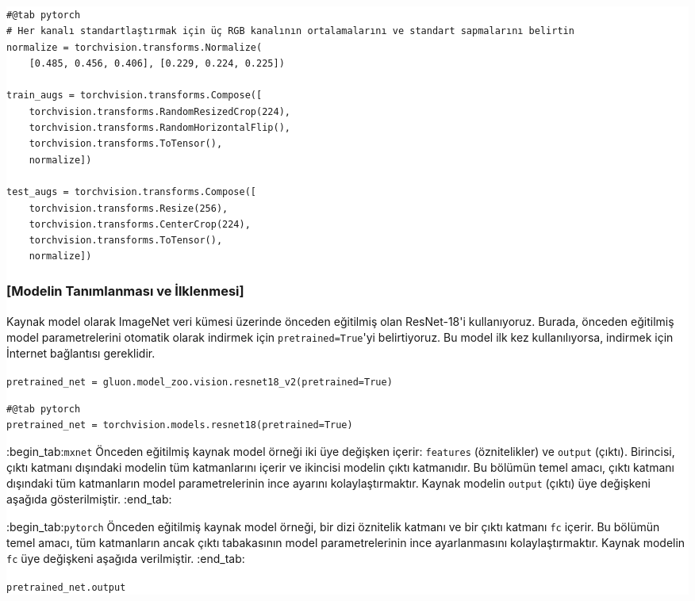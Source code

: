 ```{.python .input}
```

```{.python .input}
#@tab pytorch
# Her kanalı standartlaştırmak için üç RGB kanalının ortalamalarını ve standart sapmalarını belirtin
normalize = torchvision.transforms.Normalize(
    [0.485, 0.456, 0.406], [0.229, 0.224, 0.225])

train_augs = torchvision.transforms.Compose([
    torchvision.transforms.RandomResizedCrop(224),
    torchvision.transforms.RandomHorizontalFlip(),
    torchvision.transforms.ToTensor(),
    normalize])

test_augs = torchvision.transforms.Compose([
    torchvision.transforms.Resize(256),
    torchvision.transforms.CenterCrop(224),
    torchvision.transforms.ToTensor(),
    normalize])
```

### [**Modelin Tanımlanması ve İlklenmesi**]

Kaynak model olarak ImageNet veri kümesi üzerinde önceden eğitilmiş olan ResNet-18'i kullanıyoruz. Burada, önceden eğitilmiş model parametrelerini otomatik olarak indirmek için `pretrained=True`'yi belirtiyoruz. Bu model ilk kez kullanılıyorsa, indirmek için İnternet bağlantısı gereklidir.

```{.python .input}
pretrained_net = gluon.model_zoo.vision.resnet18_v2(pretrained=True)
```

```{.python .input}
#@tab pytorch
pretrained_net = torchvision.models.resnet18(pretrained=True)
```

:begin_tab:`mxnet`
Önceden eğitilmiş kaynak model örneği iki üye değişken içerir: `features` (öznitelikler) ve `output` (çıktı). Birincisi, çıktı katmanı dışındaki modelin tüm katmanlarını içerir ve ikincisi modelin çıktı katmanıdır. Bu bölümün temel amacı, çıktı katmanı dışındaki tüm katmanların model parametrelerinin ince ayarını kolaylaştırmaktır. Kaynak modelin `output` (çıktı) üye değişkeni aşağıda gösterilmiştir.
:end_tab:

:begin_tab:`pytorch`
Önceden eğitilmiş kaynak model örneği, bir dizi öznitelik katmanı ve bir çıktı katmanı `fc` içerir. Bu bölümün temel amacı, tüm katmanların ancak çıktı tabakasının model parametrelerinin ince ayarlanmasını kolaylaştırmaktır. Kaynak modelin `fc` üye değişkeni aşağıda verilmiştir.
:end_tab:

```{.python .input}
pretrained_net.output
```
